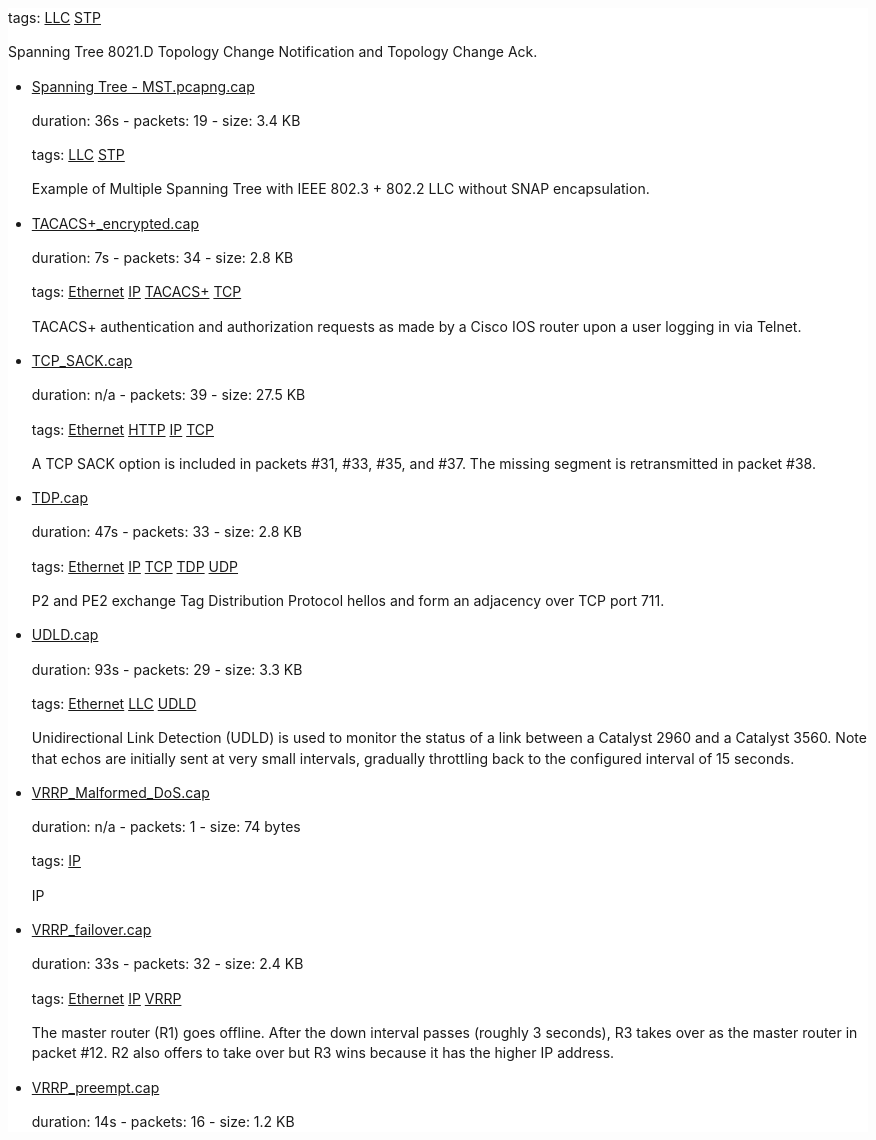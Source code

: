   tags: [LLC](#llc) [STP](#stp)

  Spanning Tree 8021.D Topology Change Notification and Topology Change Ack.
- [Spanning Tree - MST.pcapng.cap](<pcaps/Spanning Tree - MST.pcapng.cap>)

  duration: 36s - packets: 19 - size: 3.4 KB

  tags: [LLC](#llc) [STP](#stp)

  Example of Multiple Spanning Tree with IEEE 802.3 + 802.2 LLC without SNAP encapsulation.
- [TACACS+_encrypted.cap](<pcaps/TACACS+_encrypted.cap>)

  duration: 7s - packets: 34 - size: 2.8 KB

  tags: [Ethernet](#ethernet) [IP](#ip) [TACACS+](#tacacs) [TCP](#tcp)

  TACACS+ authentication and authorization requests as made by a Cisco IOS router upon a user logging in via Telnet.
- [TCP_SACK.cap](<pcaps/TCP_SACK.cap>)

  duration: n/a - packets: 39 - size: 27.5 KB

  tags: [Ethernet](#ethernet) [HTTP](#http) [IP](#ip) [TCP](#tcp)

  A TCP SACK option is included in packets #31, #33, #35, and #37. The missing segment is retransmitted in packet #38.
- [TDP.cap](<pcaps/TDP.cap>)

  duration: 47s - packets: 33 - size: 2.8 KB

  tags: [Ethernet](#ethernet) [IP](#ip) [TCP](#tcp) [TDP](#tdp) [UDP](#udp)

  P2 and PE2 exchange Tag Distribution Protocol hellos and form an adjacency over TCP port 711.
- [UDLD.cap](<pcaps/UDLD.cap>)

  duration: 93s - packets: 29 - size: 3.3 KB

  tags: [Ethernet](#ethernet) [LLC](#llc) [UDLD](#udld)

  Unidirectional Link Detection (UDLD) is used to monitor the status of a link between a Catalyst 2960 and a Catalyst 3560. Note that echos are initially sent at very small intervals, gradually throttling back to the configured interval of 15 seconds.
- [VRRP_Malformed_DoS.cap](<pcaps/VRRP_Malformed_DoS.cap>)

  duration: n/a - packets: 1 - size: 74 bytes

  tags: [IP](#ip)

  IP
- [VRRP_failover.cap](<pcaps/VRRP_failover.cap>)

  duration: 33s - packets: 32 - size: 2.4 KB

  tags: [Ethernet](#ethernet) [IP](#ip) [VRRP](#vrrp)

  The master router (R1) goes offline. After the down interval passes (roughly 3 seconds), R3 takes over as the master router in packet #12. R2 also offers to take over but R3 wins because it has the higher IP address.
- [VRRP_preempt.cap](<pcaps/VRRP_preempt.cap>)

  duration: 14s - packets: 16 - size: 1.2 KB
